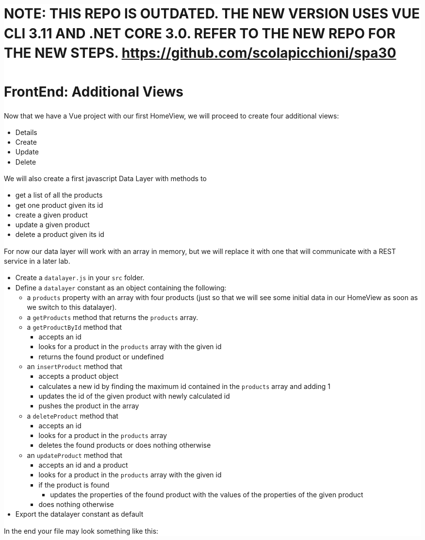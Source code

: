 # NOTE: THIS REPO IS OUTDATED. THE NEW VERSION USES VUE CLI 3.11 AND .NET CORE 3.0. REFER TO THE NEW REPO FOR THE NEW STEPS. https://github.com/scolapicchioni/spa30

# FrontEnd: Additional Views

Now that we have a Vue project with our first HomeView, we will proceed to create four additional views:
- Details
- Create
- Update
- Delete

We will also create a first javascript  Data Layer with methods to 
- get a list of all the products
- get one product given its id
- create a given product
- update a given product
- delete a product given its id 

For now our data layer will work with an array in memory, but we will replace it with one that will communicate with a REST service in a later lab.

- Create a ```datalayer.js``` in your ```src``` folder.
- Define a ```datalayer``` constant as an object containing the following:
  - a ```products``` property with an array with four products (just so that we will see some initial data in our HomeView as soon as we switch to this datalayer).
  - a ```getProducts``` method that returns the ```products``` array.
  - a ```getProductById``` method that 
    - accepts an id
    - looks for a product in the ```products``` array with the given id
    - returns the found product or undefined
  - an ```insertProduct``` method that 
    - accepts a product object
    - calculates a new id by finding the maximum id contained in the ```products``` array and adding 1
    - updates the id of the given product with newly calculated id
    - pushes the product in the array
  - a ```deleteProduct``` method that
    - accepts an id
    - looks for a product in the ```products``` array
    - deletes the found products or does nothing otherwise
  - an ```updateProduct``` method that 
    - accepts an id and a product
    - looks for a product in the ```products``` array with the given id
    - if the product is found
      - updates the properties of the found product with the values of the properties of the given product
    - does nothing otherwise
- Export the datalayer constant as default

In the end your file may look something like this:
